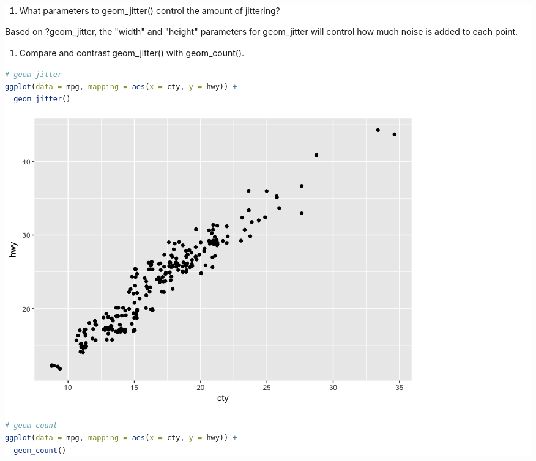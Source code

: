 1.  What parameters to geom\_jitter() control the amount of jittering?

Based on ?geom\_jitter, the "width" and "height" parameters for geom\_jitter will control how much noise is added to each point.

1.  Compare and contrast geom\_jitter() with geom\_count().

``` r
# geom jitter
ggplot(data = mpg, mapping = aes(x = cty, y = hwy)) + 
  geom_jitter()
```

![](r4ds_walkthrough_files/figure-markdown_github/unnamed-chunk-11-1.png)

``` r
# geom count
ggplot(data = mpg, mapping = aes(x = cty, y = hwy)) + 
  geom_count()
```
